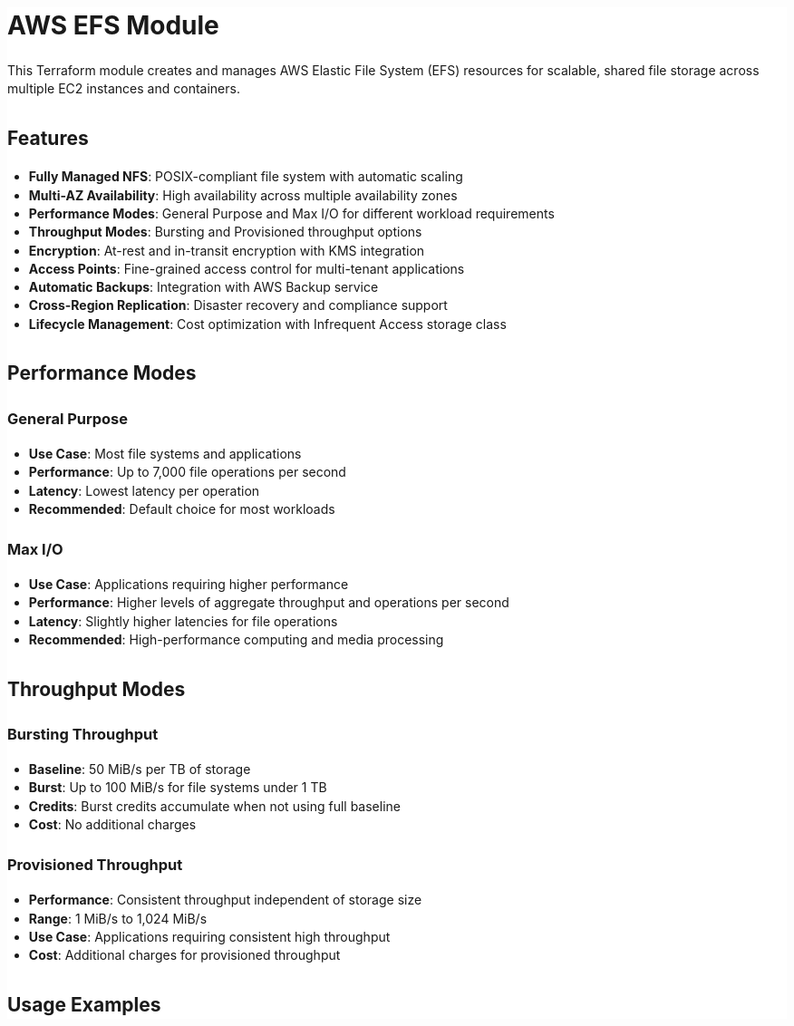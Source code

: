 # AWS EFS Module

This Terraform module creates and manages AWS Elastic File System (EFS) resources for scalable, shared file storage across multiple EC2 instances and containers.

## Features

- **Fully Managed NFS**: POSIX-compliant file system with automatic scaling
- **Multi-AZ Availability**: High availability across multiple availability zones
- **Performance Modes**: General Purpose and Max I/O for different workload requirements
- **Throughput Modes**: Bursting and Provisioned throughput options
- **Encryption**: At-rest and in-transit encryption with KMS integration
- **Access Points**: Fine-grained access control for multi-tenant applications
- **Automatic Backups**: Integration with AWS Backup service
- **Cross-Region Replication**: Disaster recovery and compliance support
- **Lifecycle Management**: Cost optimization with Infrequent Access storage class

## Performance Modes

### General Purpose
- **Use Case**: Most file systems and applications
- **Performance**: Up to 7,000 file operations per second
- **Latency**: Lowest latency per operation
- **Recommended**: Default choice for most workloads

### Max I/O
- **Use Case**: Applications requiring higher performance
- **Performance**: Higher levels of aggregate throughput and operations per second
- **Latency**: Slightly higher latencies for file operations
- **Recommended**: High-performance computing and media processing

## Throughput Modes

### Bursting Throughput
- **Baseline**: 50 MiB/s per TB of storage
- **Burst**: Up to 100 MiB/s for file systems under 1 TB
- **Credits**: Burst credits accumulate when not using full baseline
- **Cost**: No additional charges

### Provisioned Throughput
- **Performance**: Consistent throughput independent of storage size
- **Range**: 1 MiB/s to 1,024 MiB/s
- **Use Case**: Applications requiring consistent high throughput
- **Cost**: Additional charges for provisioned throughput

## Usage Examples
